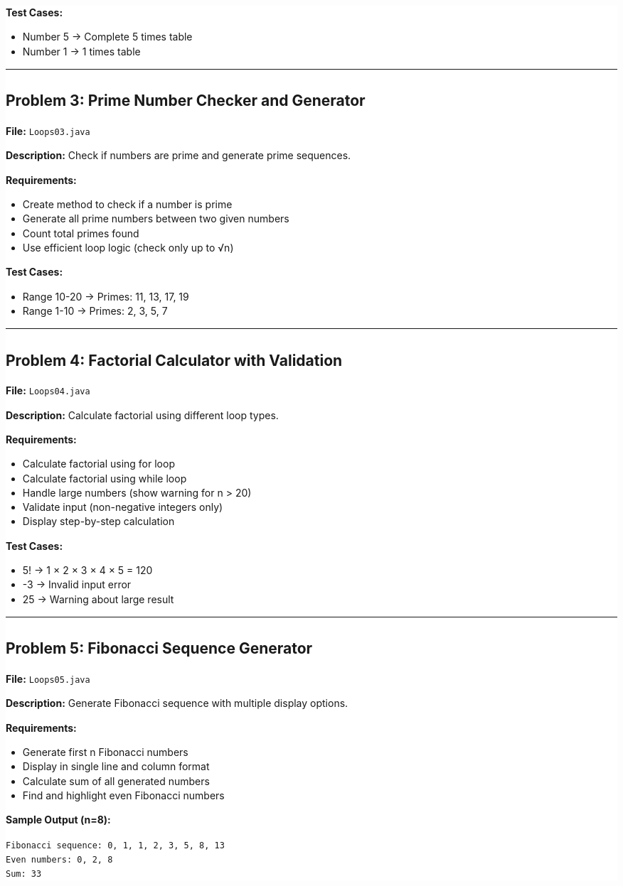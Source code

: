 **Test Cases:**
- Number 5 → Complete 5 times table
- Number 1 → 1 times table

---

## Problem 3: Prime Number Checker and Generator
**File:** `Loops03.java`

**Description:** Check if numbers are prime and generate prime sequences.

**Requirements:**
- Create method to check if a number is prime
- Generate all prime numbers between two given numbers
- Count total primes found
- Use efficient loop logic (check only up to √n)

**Test Cases:**
- Range 10-20 → Primes: 11, 13, 17, 19
- Range 1-10 → Primes: 2, 3, 5, 7

---

## Problem 4: Factorial Calculator with Validation
**File:** `Loops04.java`

**Description:** Calculate factorial using different loop types.

**Requirements:**
- Calculate factorial using for loop
- Calculate factorial using while loop
- Handle large numbers (show warning for n > 20)
- Validate input (non-negative integers only)
- Display step-by-step calculation

**Test Cases:**
- 5! → 1 × 2 × 3 × 4 × 5 = 120
- -3 → Invalid input error
- 25 → Warning about large result

---

## Problem 5: Fibonacci Sequence Generator
**File:** `Loops05.java`

**Description:** Generate Fibonacci sequence with multiple display options.

**Requirements:**
- Generate first n Fibonacci numbers
- Display in single line and column format
- Calculate sum of all generated numbers
- Find and highlight even Fibonacci numbers

**Sample Output (n=8):**
```
Fibonacci sequence: 0, 1, 1, 2, 3, 5, 8, 13
Even numbers: 0, 2, 8
Sum: 33
```
